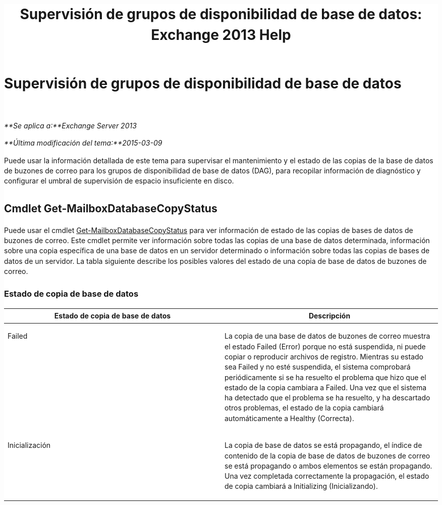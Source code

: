 ﻿---
title: 'Supervisión de grupos de disponibilidad de base de datos: Exchange 2013 Help'
TOCTitle: Supervisión de grupos de disponibilidad de base de datos
ms:assetid: f5bdfd6e-e93c-4d96-8bc2-548750d51930
ms:mtpsurl: https://technet.microsoft.com/es-es/library/Dd351258(v=EXCHG.150)
ms:contentKeyID: 48268879
ms.date: 05/22/2018
mtps_version: v=EXCHG.150
ms.translationtype: MT
---

# Supervisión de grupos de disponibilidad de base de datos

 

_**Se aplica a:**Exchange Server 2013_

_**Última modificación del tema:**2015-03-09_

Puede usar la información detallada de este tema para supervisar el mantenimiento y el estado de las copias de la base de datos de buzones de correo para los grupos de disponibilidad de base de datos (DAG), para recopilar información de diagnóstico y configurar el umbral de supervisión de espacio insuficiente en disco.

## Cmdlet Get-MailboxDatabaseCopyStatus

Puede usar el cmdlet [Get-MailboxDatabaseCopyStatus](https://technet.microsoft.com/es-es/library/dd298044\(v=exchg.150\)) para ver información de estado de las copias de bases de datos de buzones de correo. Este cmdlet permite ver información sobre todas las copias de una base de datos determinada, información sobre una copia específica de una base de datos en un servidor determinado o información sobre todas las copias de bases de datos de un servidor. La tabla siguiente describe los posibles valores del estado de una copia de base de datos de buzones de correo.

### Estado de copia de base de datos

<table>
<colgroup>
<col style="width: 50%" />
<col style="width: 50%" />
</colgroup>
<thead>
<tr class="header">
<th>Estado de copia de base de datos</th>
<th>Descripción</th>
</tr>
</thead>
<tbody>
<tr class="odd">
<td><p>Failed</p></td>
<td><p>La copia de una base de datos de buzones de correo muestra el estado Failed (Error) porque no está suspendida, ni puede copiar o reproducir archivos de registro. Mientras su estado sea Failed y no esté suspendida, el sistema comprobará periódicamente si se ha resuelto el problema que hizo que el estado de la copia cambiara a Failed. Una vez que el sistema ha detectado que el problema se ha resuelto, y ha descartado otros problemas, el estado de la copia cambiará automáticamente a Healthy (Correcta).</p></td>
</tr>
<tr class="even">
<td><p>Inicialización</p></td>
<td><p>La copia de base de datos se está propagando, el índice de contenido de la copia de base de datos de buzones de correo se está propagando o ambos elementos se están propagando. Una vez completada correctamente la propagación, el estado de copia cambiará a Initializing (Inicializando).</p></td>
</tr>
<tr class="odd">